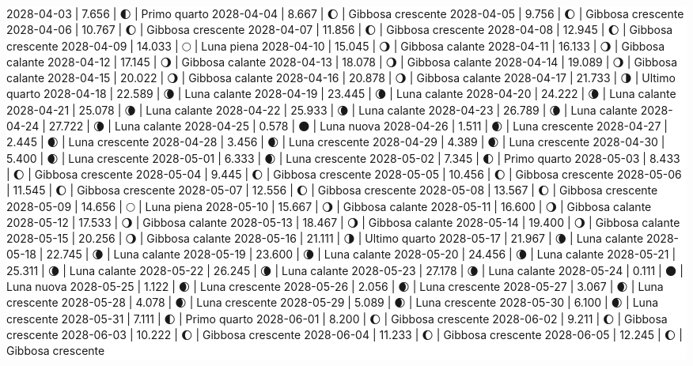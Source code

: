 2028-04-03 |  7.656 | 🌓 | Primo quarto
2028-04-04 |  8.667 | 🌔 | Gibbosa crescente
2028-04-05 |  9.756 | 🌔 | Gibbosa crescente
2028-04-06 | 10.767 | 🌔 | Gibbosa crescente
2028-04-07 | 11.856 | 🌔 | Gibbosa crescente
2028-04-08 | 12.945 | 🌔 | Gibbosa crescente
2028-04-09 | 14.033 | 🌕 | Luna piena
2028-04-10 | 15.045 | 🌖 | Gibbosa calante
2028-04-11 | 16.133 | 🌖 | Gibbosa calante
2028-04-12 | 17.145 | 🌖 | Gibbosa calante
2028-04-13 | 18.078 | 🌖 | Gibbosa calante
2028-04-14 | 19.089 | 🌖 | Gibbosa calante
2028-04-15 | 20.022 | 🌖 | Gibbosa calante
2028-04-16 | 20.878 | 🌖 | Gibbosa calante
2028-04-17 | 21.733 | 🌗 | Ultimo quarto
2028-04-18 | 22.589 | 🌘 | Luna calante
2028-04-19 | 23.445 | 🌘 | Luna calante
2028-04-20 | 24.222 | 🌘 | Luna calante
2028-04-21 | 25.078 | 🌘 | Luna calante
2028-04-22 | 25.933 | 🌘 | Luna calante
2028-04-23 | 26.789 | 🌘 | Luna calante
2028-04-24 | 27.722 | 🌘 | Luna calante
2028-04-25 |  0.578 | 🌑 | Luna nuova
2028-04-26 |  1.511 | 🌒 | Luna crescente
2028-04-27 |  2.445 | 🌒 | Luna crescente
2028-04-28 |  3.456 | 🌒 | Luna crescente
2028-04-29 |  4.389 | 🌒 | Luna crescente
2028-04-30 |  5.400 | 🌒 | Luna crescente
2028-05-01 |  6.333 | 🌒 | Luna crescente
2028-05-02 |  7.345 | 🌓 | Primo quarto
2028-05-03 |  8.433 | 🌔 | Gibbosa crescente
2028-05-04 |  9.445 | 🌔 | Gibbosa crescente
2028-05-05 | 10.456 | 🌔 | Gibbosa crescente
2028-05-06 | 11.545 | 🌔 | Gibbosa crescente
2028-05-07 | 12.556 | 🌔 | Gibbosa crescente
2028-05-08 | 13.567 | 🌔 | Gibbosa crescente
2028-05-09 | 14.656 | 🌕 | Luna piena
2028-05-10 | 15.667 | 🌖 | Gibbosa calante
2028-05-11 | 16.600 | 🌖 | Gibbosa calante
2028-05-12 | 17.533 | 🌖 | Gibbosa calante
2028-05-13 | 18.467 | 🌖 | Gibbosa calante
2028-05-14 | 19.400 | 🌖 | Gibbosa calante
2028-05-15 | 20.256 | 🌖 | Gibbosa calante
2028-05-16 | 21.111 | 🌗 | Ultimo quarto
2028-05-17 | 21.967 | 🌘 | Luna calante
2028-05-18 | 22.745 | 🌘 | Luna calante
2028-05-19 | 23.600 | 🌘 | Luna calante
2028-05-20 | 24.456 | 🌘 | Luna calante
2028-05-21 | 25.311 | 🌘 | Luna calante
2028-05-22 | 26.245 | 🌘 | Luna calante
2028-05-23 | 27.178 | 🌘 | Luna calante
2028-05-24 |  0.111 | 🌑 | Luna nuova
2028-05-25 |  1.122 | 🌒 | Luna crescente
2028-05-26 |  2.056 | 🌒 | Luna crescente
2028-05-27 |  3.067 | 🌒 | Luna crescente
2028-05-28 |  4.078 | 🌒 | Luna crescente
2028-05-29 |  5.089 | 🌒 | Luna crescente
2028-05-30 |  6.100 | 🌒 | Luna crescente
2028-05-31 |  7.111 | 🌓 | Primo quarto
2028-06-01 |  8.200 | 🌔 | Gibbosa crescente
2028-06-02 |  9.211 | 🌔 | Gibbosa crescente
2028-06-03 | 10.222 | 🌔 | Gibbosa crescente
2028-06-04 | 11.233 | 🌔 | Gibbosa crescente
2028-06-05 | 12.245 | 🌔 | Gibbosa crescente